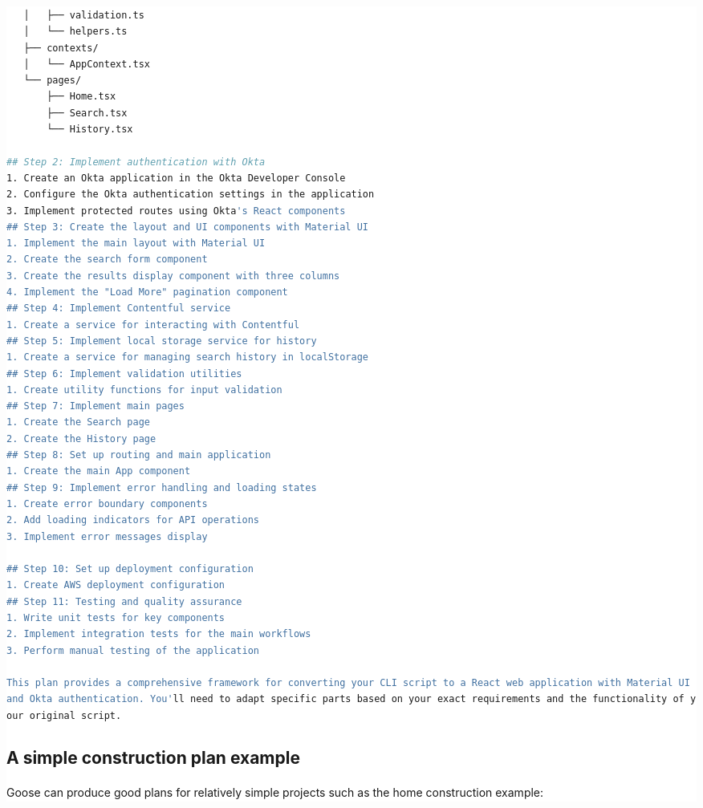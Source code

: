 ```bash
   │   ├── validation.ts
   │   └── helpers.ts
   ├── contexts/
   │   └── AppContext.tsx
   └── pages/
       ├── Home.tsx
       ├── Search.tsx
       └── History.tsx

## Step 2: Implement authentication with Okta
1. Create an Okta application in the Okta Developer Console
2. Configure the Okta authentication settings in the application
3. Implement protected routes using Okta's React components
## Step 3: Create the layout and UI components with Material UI
1. Implement the main layout with Material UI
2. Create the search form component
3. Create the results display component with three columns
4. Implement the "Load More" pagination component
## Step 4: Implement Contentful service
1. Create a service for interacting with Contentful
## Step 5: Implement local storage service for history
1. Create a service for managing search history in localStorage
## Step 6: Implement validation utilities
1. Create utility functions for input validation
## Step 7: Implement main pages
1. Create the Search page
2. Create the History page
## Step 8: Set up routing and main application
1. Create the main App component
## Step 9: Implement error handling and loading states
1. Create error boundary components
2. Add loading indicators for API operations
3. Implement error messages display

## Step 10: Set up deployment configuration
1. Create AWS deployment configuration
## Step 11: Testing and quality assurance
1. Write unit tests for key components
2. Implement integration tests for the main workflows
3. Perform manual testing of the application

This plan provides a comprehensive framework for converting your CLI script to a React web application with Material UI and Okta authentication. You'll need to adapt specific parts based on your exact requirements and the functionality of your original script.

```

## A simple construction plan example
Goose can produce good plans for relatively simple projects such as the home construction example:
